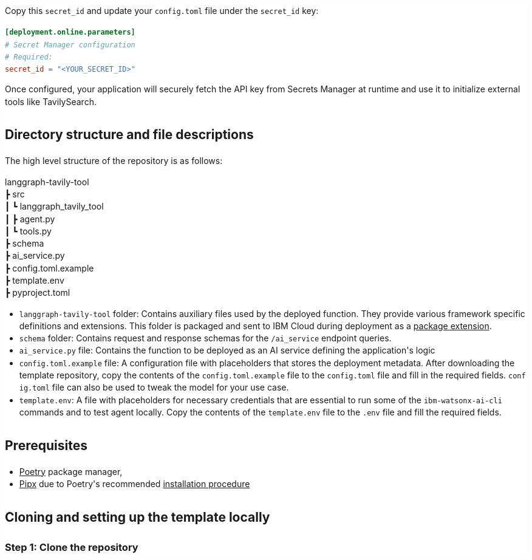 Copy this `secret_id` and update your `config.toml` file under the `secret_id` key:
```toml
[deployment.online.parameters]
# Secret Manager configuration
# Required:
secret_id = "<YOUR_SECRET_ID>"
```

Once configured, your application will securely fetch the API key from Secrets Manager at runtime and use it to initialize external tools like TavilySearch.

## Directory structure and file descriptions  

The high level structure of the repository is as follows:  

langgraph-tavily-tool  
 ┣ src  
 ┃ ┗ langgraph_tavily_tool  
 ┃   ┣ agent.py  
 ┃   ┗ tools.py  
 ┣ schema  
 ┣ ai_service.py  
 ┣ config.toml.example  
 ┣ template.env  
 ┣ pyproject.toml  

- `langgraph-tavily-tool` folder: Contains auxiliary files used by the deployed function. They provide various framework specific definitions and extensions. This folder is packaged and sent to IBM Cloud during deployment as a [package extension](https://dataplatform.cloud.ibm.com/docs/content/wsj/analyze-data/ml-create-custom-software-spec.html?context=wx&audience=wdp#custom-wml).  
- `schema` folder: Contains request and response schemas for the `/ai_service` endpoint queries.  
- `ai_service.py` file: Contains the function to be deployed as an AI service defining the application's logic  
- `config.toml.example` file: A configuration file with placeholders that stores the deployment metadata. After downloading the template repository, copy the contents of the `config.toml.example` file to the `config.toml` file and fill in the required fields. `config.toml` file can also be used to tweak the model for your use case. 
- `template.env`: A file with placeholders for necessary credentials that are essential to run some of the `ibm-watsonx-ai-cli` commands and to test agent locally. Copy the contents of the `template.env` file to the `.env` file and fill the required fields.

## Prerequisites  

- [Poetry](https://python-poetry.org/) package manager,  
- [Pipx](https://github.com/pypa/pipx) due to Poetry's recommended [installation procedure](https://python-poetry.org/docs/#installation)  


## Cloning and setting up the template locally  


### Step 1: Clone the repository  


[^1]: _IBM watsonx.ai for IBM Cloud_ is a full and proper name of the component we're using in this template and only a part of the whole suite of products offered in the SaaS model within IBM Cloud environment. Throughout this README, for the sake of simplicity, we'll be calling it just an **IBM Cloud**.  